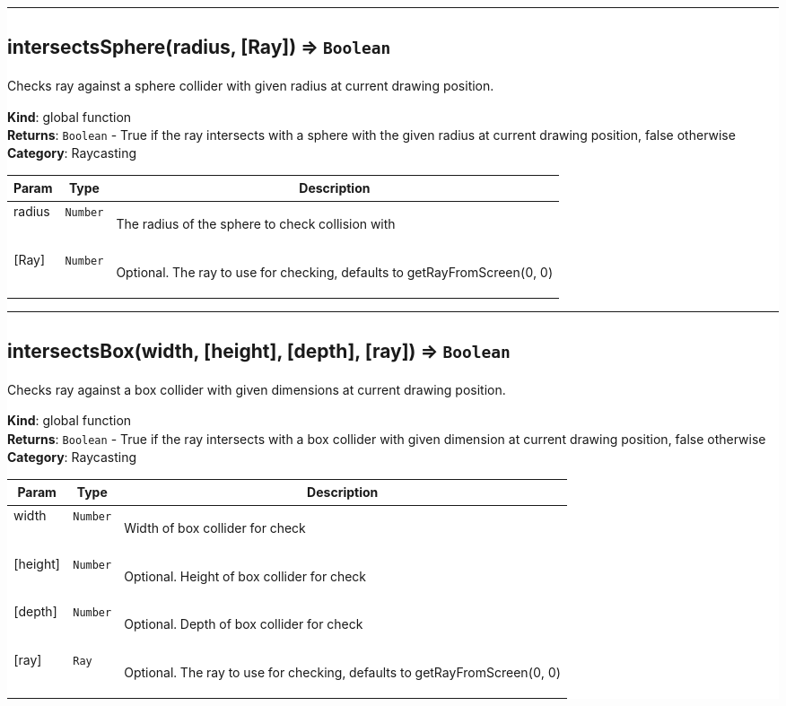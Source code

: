 
* * *

<a name="intersectsSphere"></a>

## intersectsSphere(radius, [Ray]) ⇒ <code>Boolean</code>
Checks ray against a sphere collider with given radius at current drawing position.

**Kind**: global function  
**Returns**: <code>Boolean</code> - True if the ray intersects with a sphere with the given radius at current drawing position, false otherwise  
**Category**: Raycasting  
<table>
  <thead>
    <tr>
      <th>Param</th><th>Type</th><th>Description</th>
    </tr>
  </thead>
  <tbody>
<tr>
    <td>radius</td><td><code>Number</code></td><td><p>The radius of the sphere to check collision with</p>
</td>
    </tr><tr>
    <td>[Ray]</td><td><code>Number</code></td><td><p>Optional. The ray to use for checking, defaults to getRayFromScreen(0, 0)</p>
</td>
    </tr>  </tbody>
</table>


* * *

<a name="intersectsBox"></a>

## intersectsBox(width, [height], [depth], [ray]) ⇒ <code>Boolean</code>
Checks ray against a box collider with given dimensions at current drawing position.

**Kind**: global function  
**Returns**: <code>Boolean</code> - True if the ray intersects with a box collider with given dimension at current drawing position, false otherwise  
**Category**: Raycasting  
<table>
  <thead>
    <tr>
      <th>Param</th><th>Type</th><th>Description</th>
    </tr>
  </thead>
  <tbody>
<tr>
    <td>width</td><td><code>Number</code></td><td><p>Width of box collider for check</p>
</td>
    </tr><tr>
    <td>[height]</td><td><code>Number</code></td><td><p>Optional. Height of box collider for check</p>
</td>
    </tr><tr>
    <td>[depth]</td><td><code>Number</code></td><td><p>Optional. Depth of box collider for check</p>
</td>
    </tr><tr>
    <td>[ray]</td><td><code>Ray</code></td><td><p>Optional. The ray to use for checking, defaults to getRayFromScreen(0, 0)</p>
</td>
    </tr>  </tbody>
</table>
